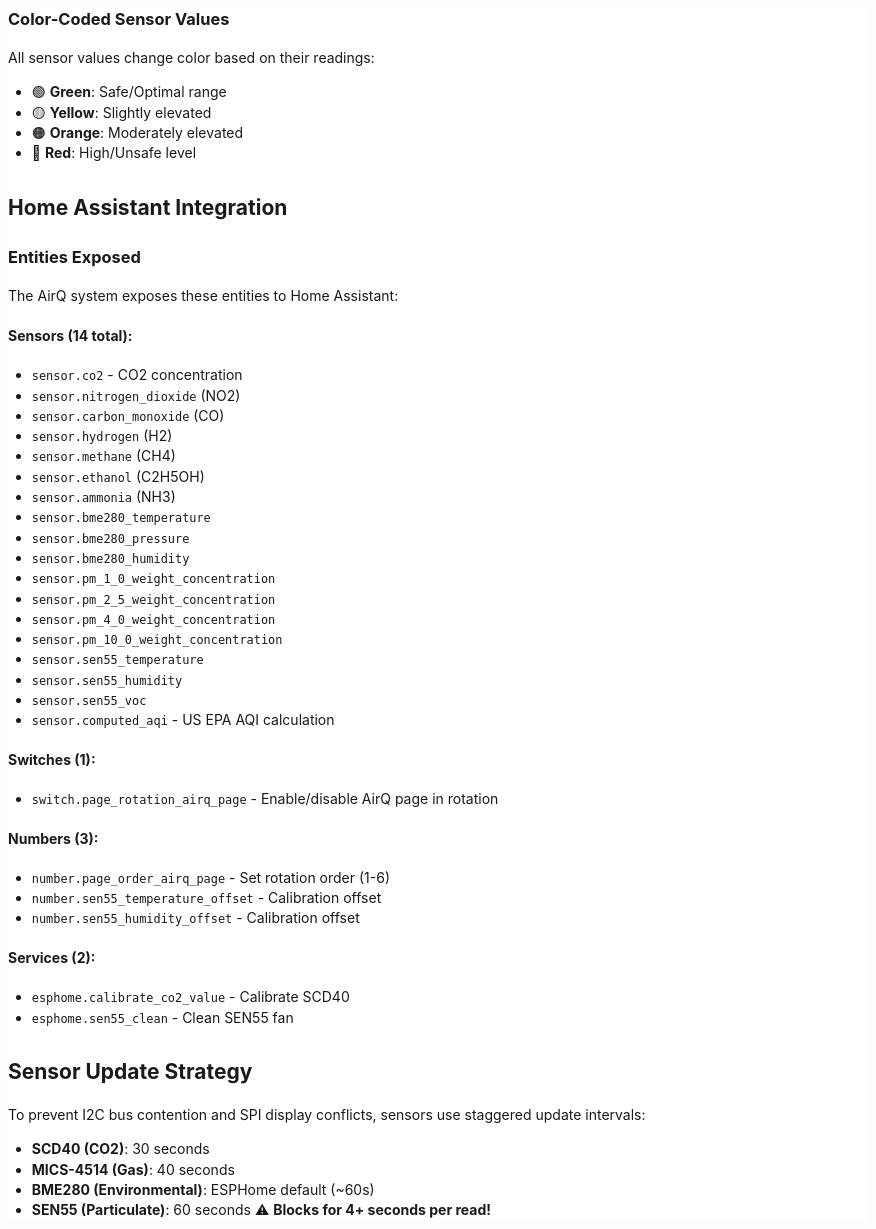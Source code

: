 ### Color-Coded Sensor Values

All sensor values change color based on their readings:
- 🟢 **Green**: Safe/Optimal range
- 🟡 **Yellow**: Slightly elevated
- 🟠 **Orange**: Moderately elevated
- 🔴 **Red**: High/Unsafe level

## Home Assistant Integration

### Entities Exposed

The AirQ system exposes these entities to Home Assistant:

#### Sensors (14 total):
- `sensor.co2` - CO2 concentration
- `sensor.nitrogen_dioxide` (NO2)
- `sensor.carbon_monoxide` (CO)
- `sensor.hydrogen` (H2)
- `sensor.methane` (CH4)
- `sensor.ethanol` (C2H5OH)
- `sensor.ammonia` (NH3)
- `sensor.bme280_temperature`
- `sensor.bme280_pressure`
- `sensor.bme280_humidity`
- `sensor.pm_1_0_weight_concentration`
- `sensor.pm_2_5_weight_concentration`
- `sensor.pm_4_0_weight_concentration`
- `sensor.pm_10_0_weight_concentration`
- `sensor.sen55_temperature`
- `sensor.sen55_humidity`
- `sensor.sen55_voc`
- `sensor.computed_aqi` - US EPA AQI calculation

#### Switches (1):
- `switch.page_rotation_airq_page` - Enable/disable AirQ page in rotation

#### Numbers (3):
- `number.page_order_airq_page` - Set rotation order (1-6)
- `number.sen55_temperature_offset` - Calibration offset
- `number.sen55_humidity_offset` - Calibration offset

#### Services (2):
- `esphome.calibrate_co2_value` - Calibrate SCD40
- `esphome.sen55_clean` - Clean SEN55 fan

## Sensor Update Strategy

To prevent I2C bus contention and SPI display conflicts, sensors use staggered update intervals:

- **SCD40 (CO2)**: 30 seconds
- **MICS-4514 (Gas)**: 40 seconds
- **BME280 (Environmental)**: ESPHome default (~60s)
- **SEN55 (Particulate)**: 60 seconds ⚠️ **Blocks for 4+ seconds per read!**
